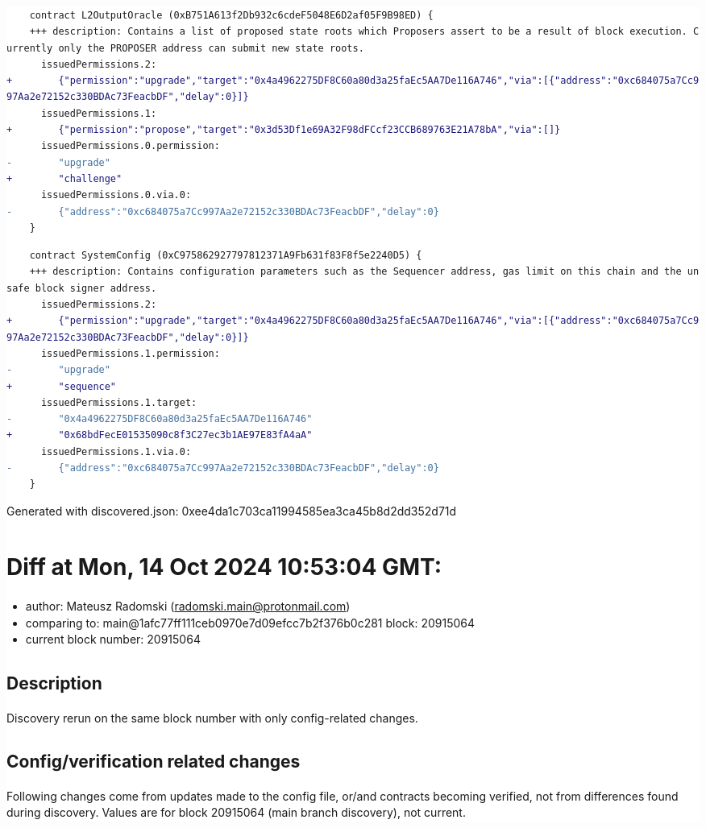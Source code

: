 ```diff
    contract L2OutputOracle (0xB751A613f2Db932c6cdeF5048E6D2af05F9B98ED) {
    +++ description: Contains a list of proposed state roots which Proposers assert to be a result of block execution. Currently only the PROPOSER address can submit new state roots.
      issuedPermissions.2:
+        {"permission":"upgrade","target":"0x4a4962275DF8C60a80d3a25faEc5AA7De116A746","via":[{"address":"0xc684075a7Cc997Aa2e72152c330BDAc73FeacbDF","delay":0}]}
      issuedPermissions.1:
+        {"permission":"propose","target":"0x3d53Df1e69A32F98dFCcf23CCB689763E21A78bA","via":[]}
      issuedPermissions.0.permission:
-        "upgrade"
+        "challenge"
      issuedPermissions.0.via.0:
-        {"address":"0xc684075a7Cc997Aa2e72152c330BDAc73FeacbDF","delay":0}
    }
```

```diff
    contract SystemConfig (0xC975862927797812371A9Fb631f83F8f5e2240D5) {
    +++ description: Contains configuration parameters such as the Sequencer address, gas limit on this chain and the unsafe block signer address.
      issuedPermissions.2:
+        {"permission":"upgrade","target":"0x4a4962275DF8C60a80d3a25faEc5AA7De116A746","via":[{"address":"0xc684075a7Cc997Aa2e72152c330BDAc73FeacbDF","delay":0}]}
      issuedPermissions.1.permission:
-        "upgrade"
+        "sequence"
      issuedPermissions.1.target:
-        "0x4a4962275DF8C60a80d3a25faEc5AA7De116A746"
+        "0x68bdFecE01535090c8f3C27ec3b1AE97E83fA4aA"
      issuedPermissions.1.via.0:
-        {"address":"0xc684075a7Cc997Aa2e72152c330BDAc73FeacbDF","delay":0}
    }
```

Generated with discovered.json: 0xee4da1c703ca11994585ea3ca45b8d2dd352d71d

# Diff at Mon, 14 Oct 2024 10:53:04 GMT:

- author: Mateusz Radomski (<radomski.main@protonmail.com>)
- comparing to: main@1afc77ff111ceb0970e7d09efcc7b2f376b0c281 block: 20915064
- current block number: 20915064

## Description

Discovery rerun on the same block number with only config-related changes.

## Config/verification related changes

Following changes come from updates made to the config file,
or/and contracts becoming verified, not from differences found during
discovery. Values are for block 20915064 (main branch discovery), not current.
